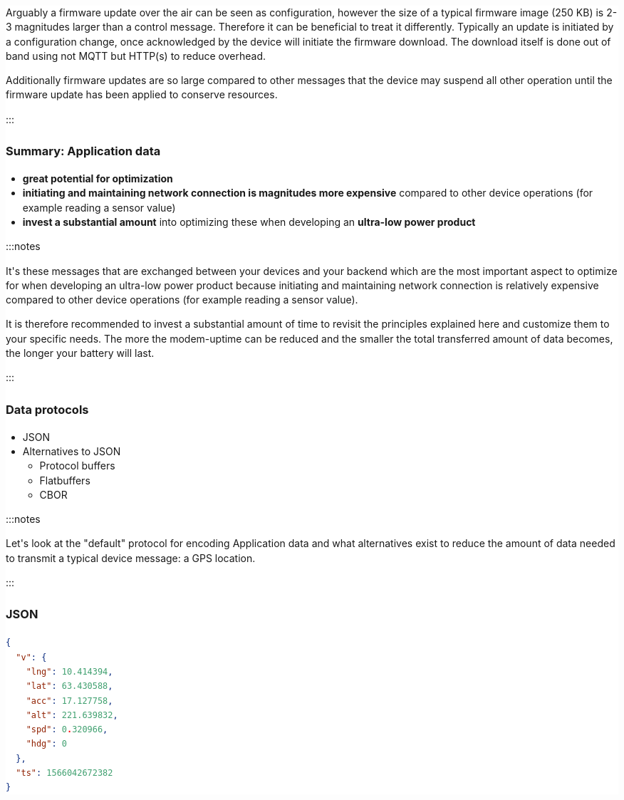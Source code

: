 Arguably a firmware update over the air can be seen as configuration, however
the size of a typical firmware image (250 KB) is 2-3 magnitudes larger than a
control message. Therefore it can be beneficial to treat it differently.
Typically an update is initiated by a configuration change, once acknowledged by
the device will initiate the firmware download. The download itself is done out
of band using not MQTT but HTTP(s) to reduce overhead.

Additionally firmware updates are so large compared to other messages that the
device may suspend all other operation until the firmware update has been
applied to conserve resources.

:::

### Summary: Application data

- **great potential for optimization**
- **initiating and maintaining network connection is magnitudes more expensive**
  compared to other device operations (for example reading a sensor value)
- **invest a substantial amount** into optimizing these when developing an
  **ultra-low power product**

:::notes

It's these messages that are exchanged between your devices and your backend
which are the most important aspect to optimize for when developing an ultra-low
power product because initiating and maintaining network connection is
relatively expensive compared to other device operations (for example reading a
sensor value).

It is therefore recommended to invest a substantial amount of time to revisit
the principles explained here and customize them to your specific needs. The
more the modem-uptime can be reduced and the smaller the total transferred
amount of data becomes, the longer your battery will last.

:::

### Data protocols

- JSON
- Alternatives to JSON
  - Protocol buffers
  - Flatbuffers
  - CBOR

:::notes

Let's look at the "default" protocol for encoding Application data and what
alternatives exist to reduce the amount of data needed to transmit a typical
device message: a GPS location.

:::

### JSON

```json
{
  "v": {
    "lng": 10.414394,
    "lat": 63.430588,
    "acc": 17.127758,
    "alt": 221.639832,
    "spd": 0.320966,
    "hdg": 0
  },
  "ts": 1566042672382
}
```
